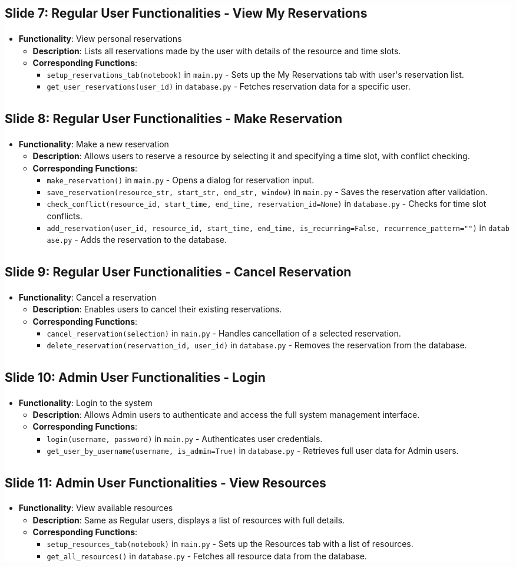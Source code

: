 ## Slide 7: Regular User Functionalities - View My Reservations
- **Functionality**: View personal reservations
  - **Description**: Lists all reservations made by the user with details of the resource and time slots.
  - **Corresponding Functions**:
    - `setup_reservations_tab(notebook)` in `main.py` - Sets up the My Reservations tab with user's reservation list.
    - `get_user_reservations(user_id)` in `database.py` - Fetches reservation data for a specific user.

## Slide 8: Regular User Functionalities - Make Reservation
- **Functionality**: Make a new reservation
  - **Description**: Allows users to reserve a resource by selecting it and specifying a time slot, with conflict checking.
  - **Corresponding Functions**:
    - `make_reservation()` in `main.py` - Opens a dialog for reservation input.
    - `save_reservation(resource_str, start_str, end_str, window)` in `main.py` - Saves the reservation after validation.
    - `check_conflict(resource_id, start_time, end_time, reservation_id=None)` in `database.py` - Checks for time slot conflicts.
    - `add_reservation(user_id, resource_id, start_time, end_time, is_recurring=False, recurrence_pattern="")` in `database.py` - Adds the reservation to the database.

## Slide 9: Regular User Functionalities - Cancel Reservation
- **Functionality**: Cancel a reservation
  - **Description**: Enables users to cancel their existing reservations.
  - **Corresponding Functions**:
    - `cancel_reservation(selection)` in `main.py` - Handles cancellation of a selected reservation.
    - `delete_reservation(reservation_id, user_id)` in `database.py` - Removes the reservation from the database.

## Slide 10: Admin User Functionalities - Login
- **Functionality**: Login to the system
  - **Description**: Allows Admin users to authenticate and access the full system management interface.
  - **Corresponding Functions**:
    - `login(username, password)` in `main.py` - Authenticates user credentials.
    - `get_user_by_username(username, is_admin=True)` in `database.py` - Retrieves full user data for Admin users.

## Slide 11: Admin User Functionalities - View Resources
- **Functionality**: View available resources
  - **Description**: Same as Regular users, displays a list of resources with full details.
  - **Corresponding Functions**:
    - `setup_resources_tab(notebook)` in `main.py` - Sets up the Resources tab with a list of resources.
    - `get_all_resources()` in `database.py` - Fetches all resource data from the database.
